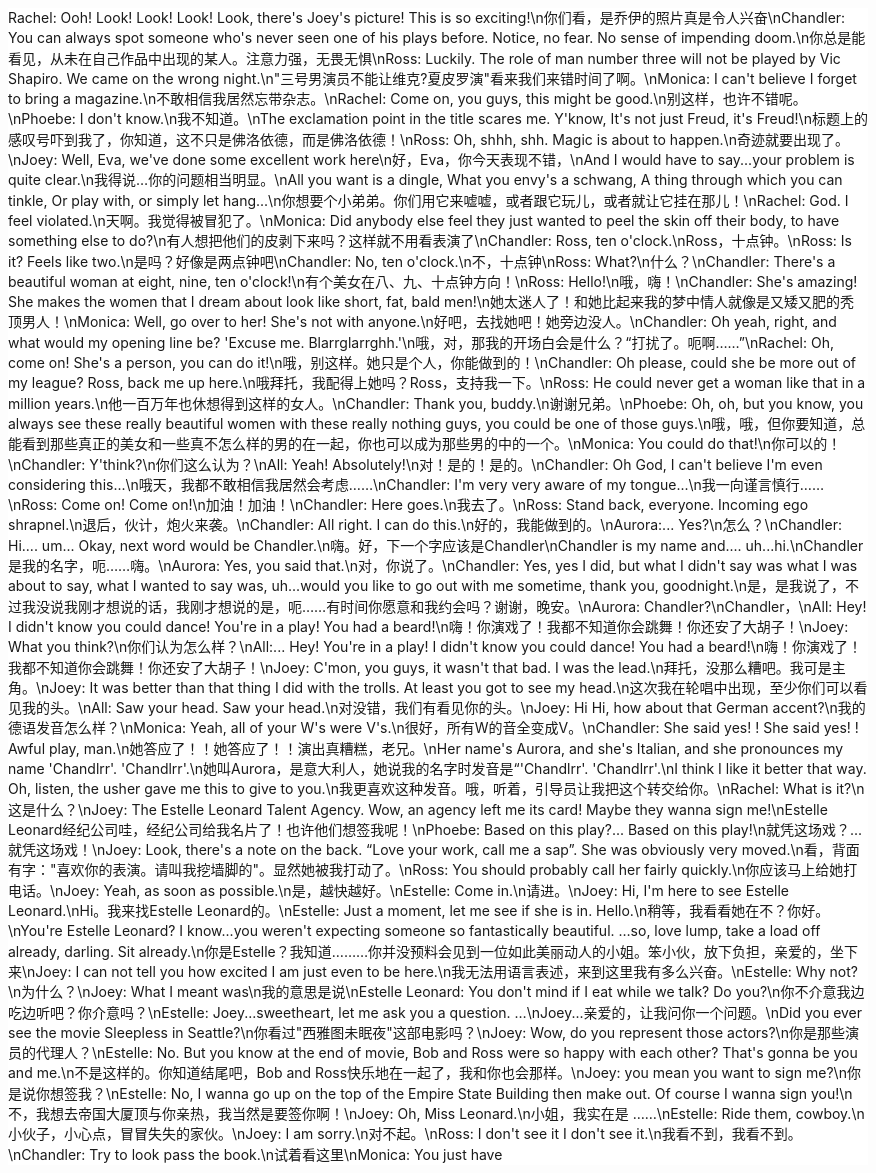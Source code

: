 Rachel: Ooh! Look! Look! Look! Look, there's Joey's picture! This is so exciting!\n你们看，是乔伊的照片真是令人兴奋\nChandler: You can always spot someone who's never seen one of his plays before. Notice, no fear. No sense of impending doom.\n你总是能看见，从未在自己作品中出现的某人。注意力强，无畏无惧\nRoss: Luckily. The role of man number three will not be played by Vic Shapiro. We came on the wrong night.\n"三号男演员不能让维克?夏皮罗演"看来我们来错时间了啊。\nMonica: I can't believe I forget to bring a magazine.\n不敢相信我居然忘带杂志。\nRachel: Come on, you guys, this might be good.\n别这样，也许不错呢。\nPhoebe: I don't know.\n我不知道。\nThe exclamation point in the title scares me. Y'know, It's not just Freud, it's Freud!\n标题上的感叹号吓到我了，你知道，这不只是佛洛依德，而是佛洛依德！\nRoss: Oh, shhh, shh. Magic is about to happen.\n奇迹就要出现了。\nJoey: Well, Eva, we've done some excellent work here\n好，Eva，你今天表现不错，\nAnd I would have to say...your problem is quite clear.\n我得说…你的问题相当明显。\nAll you want is a dingle, What you envy's a schwang, A thing through which you can tinkle, Or play with, or simply let hang...\n你想要个小弟弟。你们用它来嘘嘘，或者跟它玩儿，或者就让它挂在那儿！\nRachel: God. I feel violated.\n天啊。我觉得被冒犯了。\nMonica: Did anybody else feel they just wanted to peel the skin off their body, to have something else to do?\n有人想把他们的皮剥下来吗？这样就不用看表演了\nChandler: Ross, ten o'clock.\nRoss，十点钟。\nRoss: Is it? Feels like two.\n是吗？好像是两点钟吧\nChandler: No, ten o'clock.\n不，十点钟\nRoss: What?\n什么？\nChandler: There's a beautiful woman at eight, nine, ten o'clock!\n有个美女在八、九、十点钟方向！\nRoss: Hello!\n哦，嗨！\nChandler: She's amazing! She makes the women that I dream about look like short, fat, bald men!\n她太迷人了！和她比起来我的梦中情人就像是又矮又肥的秃顶男人！\nMonica: Well, go over to her! She's not with anyone.\n好吧，去找她吧！她旁边没人。\nChandler: Oh yeah, right, and what would my opening line be? 'Excuse me. Blarrglarrghh.'\n哦，对，那我的开场白会是什么？“打扰了。呃啊……”\nRachel: Oh, come on! She's a person, you can do it!\n哦，别这样。她只是个人，你能做到的！\nChandler: Oh please, could she be more out of my league? Ross, back me up here.\n哦拜托，我配得上她吗？Ross，支持我一下。\nRoss: He could never get a woman like that in a million years.\n他一百万年也休想得到这样的女人。\nChandler: Thank you, buddy.\n谢谢兄弟。\nPhoebe: Oh, oh, but you know, you always see these really beautiful women with these really nothing guys, you could be one of those guys.\n哦，哦，但你要知道，总能看到那些真正的美女和一些真不怎么样的男的在一起，你也可以成为那些男的中的一个。\nMonica: You could do that!\n你可以的！\nChandler: Y'think?\n你们这么认为？\nAll: Yeah! Absolutely!\n对！是的！是的。\nChandler: Oh God, I can't believe I'm even considering this...\n哦天，我都不敢相信我居然会考虑……\nChandler: I'm very very aware of my tongue...\n我一向谨言慎行……\nRoss: Come on! Come on!\n加油！加油！\nChandler: Here goes.\n我去了。\nRoss: Stand back, everyone. Incoming ego shrapnel.\n退后，伙计，炮火来袭。\nChandler: All right. I can do this.\n好的，我能做到的。\nAurora:... Yes?\n怎么？\nChandler: Hi.... um... Okay, next word would be Chandler.\n嗨。好，下一个字应该是Chandler\nChandler is my name and.... uh...hi.\nChandler是我的名字，呃……嗨。\nAurora: Yes, you said that.\n对，你说了。\nChandler: Yes, yes I did, but what I didn't say was what I was about to say, what I wanted to say was, uh...would you like to go out with me sometime, thank you, goodnight.\n是，是我说了，不过我没说我刚才想说的话，我刚才想说的是，呃……有时间你愿意和我约会吗？谢谢，晚安。\nAurora: Chandler?\nChandler，\nAll: Hey! I didn't know you could dance! You're in a play! You had a beard!\n嗨！你演戏了！我都不知道你会跳舞！你还安了大胡子！\nJoey: What you think?\n你们认为怎么样？\nAll:... Hey! You're in a play! I didn't know you could dance! You had a beard!\n嗨！你演戏了！我都不知道你会跳舞！你还安了大胡子！\nJoey: C'mon, you guys, it wasn't that bad. I was the lead.\n拜托，没那么糟吧。我可是主角。\nJoey: It was better than that thing I did with the trolls. At least you got to see my head.\n这次我在轮唱中出现，至少你们可以看见我的头。\nAll: Saw your head. Saw your head.\n对没错，我们有看见你的头。\nJoey: Hi Hi, how about that German accent?\n我的德语发音怎么样？\nMonica: Yeah, all of your W's were V's.\n很好，所有W的音全变成V。\nChandler: She said yes! ! She said yes! ! Awful play, man.\n她答应了！！她答应了！！演出真糟糕，老兄。\nHer name's Aurora, and she's Italian, and she pronounces my name 'Chandlrr'. 'Chandlrr'.\n她叫Aurora，是意大利人，她说我的名字时发音是“'Chandlrr'. 'Chandlrr'.\nI think I like it better that way. Oh, listen, the usher gave me this to give to you.\n我更喜欢这种发音。哦，听着，引导员让我把这个转交给你。\nRachel: What is it?\n这是什么？\nJoey: The Estelle Leonard Talent Agency. Wow, an agency left me its card! Maybe they wanna sign me!\nEstelle Leonard经纪公司哇，经纪公司给我名片了！也许他们想签我呢！\nPhoebe: Based on this play?... Based on this play!\n就凭这场戏？...就凭这场戏！\nJoey: Look, there's a note on the back. “Love your work, call me a sap”. She was obviously very moved.\n看，背面有字："喜欢你的表演。请叫我挖墙脚的"。显然她被我打动了。\nRoss: You should probably call her fairly quickly.\n你应该马上给她打电话。\nJoey: Yeah, as soon as possible.\n是，越快越好。\nEstelle: Come in.\n请进。\nJoey: Hi, I'm here to see Estelle Leonard.\nHi。我来找Estelle Leonard的。\nEstelle: Just a moment, let me see if she is in. Hello.\n稍等，我看看她在不？你好。\nYou're Estelle Leonard? I know...you weren't expecting someone so fantastically beautiful. …so, love lump, take a load off already, darling. Sit already.\n你是Estelle？我知道………你并没预料会见到一位如此美丽动人的小姐。笨小伙，放下负担，亲爱的，坐下来\nJoey: I can not tell you how excited I am just even to be here.\n我无法用语言表述，来到这里我有多么兴奋。\nEstelle: Why not?\n为什么？\nJoey: What I meant was\n我的意思是说\nEstelle Leonard: You don't mind if I eat while we talk? Do you?\n你不介意我边吃边听吧？你介意吗？\nEstelle: Joey...sweetheart, let me ask you a question. …\nJoey...亲爱的，让我问你一个问题。\nDid you ever see the movie Sleepless in Seattle?\n你看过"西雅图未眠夜"这部电影吗？\nJoey: Wow, do you represent those actors?\n你是那些演员的代理人？\nEstelle: No. But you know at the end of movie, Bob and Ross were so happy with each other? That's gonna be you and me.\n不是这样的。你知道结尾吧，Bob and Ross快乐地在一起了，我和你也会那样。\nJoey: you mean you want to sign me?\n你是说你想签我？\nEstelle: No, I wanna go up on the top of the Empire State Building then make out. Of course I wanna sign you!\n不，我想去帝国大厦顶与你亲热，我当然是要签你啊！\nJoey: Oh, Miss Leonard.\n小姐，我实在是 ……\nEstelle: Ride them, cowboy.\n小伙子，小心点，冒冒失失的家伙。\nJoey: I am sorry.\n对不起。\nRoss: I don't see it I don't see it.\n我看不到，我看不到。\nChandler: Try to look pass the book.\n试着看这里\nMonica: You just have